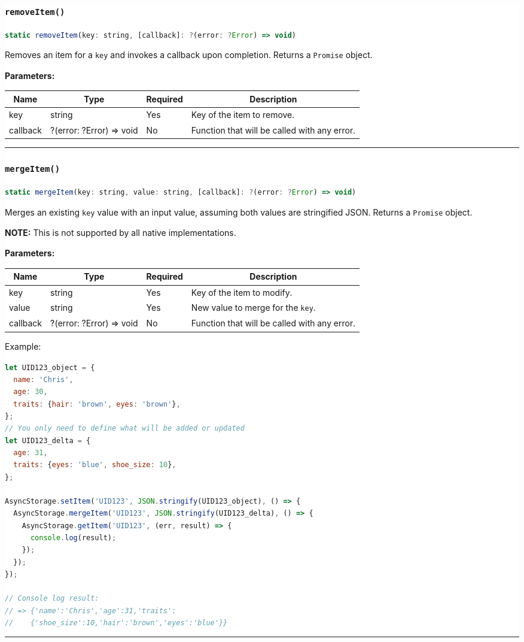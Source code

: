 
### `removeItem()`

```javascript
static removeItem(key: string, [callback]: ?(error: ?Error) => void)
```

Removes an item for a `key` and invokes a callback upon completion. Returns a `Promise` object.

**Parameters:**

| Name     | Type                     | Required | Description                                  |
| -------- | ------------------------ | -------- | -------------------------------------------- |
| key      | string                   | Yes      | Key of the item to remove.                   |
| callback | ?(error: ?Error) => void | No       | Function that will be called with any error. |

---

### `mergeItem()`

```javascript
static mergeItem(key: string, value: string, [callback]: ?(error: ?Error) => void)
```

Merges an existing `key` value with an input value, assuming both values are stringified JSON. Returns a `Promise` object.

**NOTE:** This is not supported by all native implementations.

**Parameters:**

| Name     | Type                     | Required | Description                                  |
| -------- | ------------------------ | -------- | -------------------------------------------- |
| key      | string                   | Yes      | Key of the item to modify.                   |
| value    | string                   | Yes      | New value to merge for the `key`.            |
| callback | ?(error: ?Error) => void | No       | Function that will be called with any error. |

Example:

```javascript
let UID123_object = {
  name: 'Chris',
  age: 30,
  traits: {hair: 'brown', eyes: 'brown'},
};
// You only need to define what will be added or updated
let UID123_delta = {
  age: 31,
  traits: {eyes: 'blue', shoe_size: 10},
};

AsyncStorage.setItem('UID123', JSON.stringify(UID123_object), () => {
  AsyncStorage.mergeItem('UID123', JSON.stringify(UID123_delta), () => {
    AsyncStorage.getItem('UID123', (err, result) => {
      console.log(result);
    });
  });
});

// Console log result:
// => {'name':'Chris','age':31,'traits':
//    {'shoe_size':10,'hair':'brown','eyes':'blue'}}
```

---